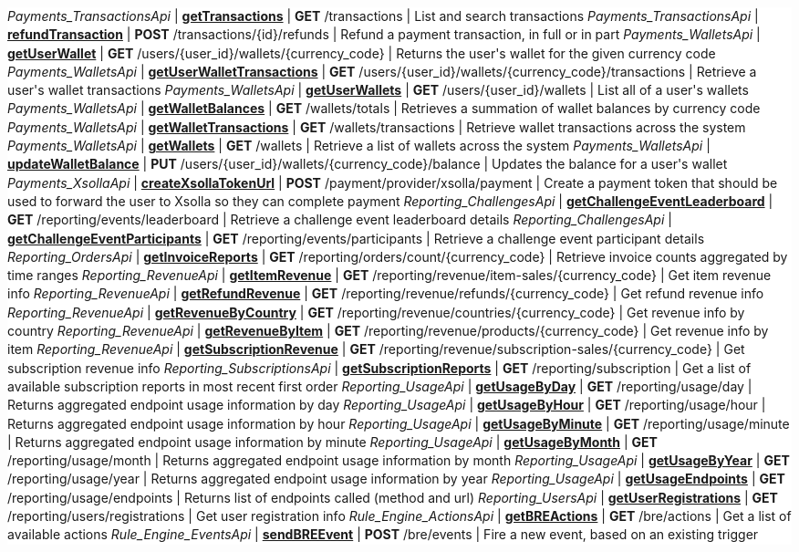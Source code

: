 *Payments_TransactionsApi* | [**getTransactions**](docs//Payments_TransactionsApi.md#gettransactions) | **GET** /transactions | List and search transactions
*Payments_TransactionsApi* | [**refundTransaction**](docs//Payments_TransactionsApi.md#refundtransaction) | **POST** /transactions/{id}/refunds | Refund a payment transaction, in full or in part
*Payments_WalletsApi* | [**getUserWallet**](docs//Payments_WalletsApi.md#getuserwallet) | **GET** /users/{user_id}/wallets/{currency_code} | Returns the user&#39;s wallet for the given currency code
*Payments_WalletsApi* | [**getUserWalletTransactions**](docs//Payments_WalletsApi.md#getuserwallettransactions) | **GET** /users/{user_id}/wallets/{currency_code}/transactions | Retrieve a user&#39;s wallet transactions
*Payments_WalletsApi* | [**getUserWallets**](docs//Payments_WalletsApi.md#getuserwallets) | **GET** /users/{user_id}/wallets | List all of a user&#39;s wallets
*Payments_WalletsApi* | [**getWalletBalances**](docs//Payments_WalletsApi.md#getwalletbalances) | **GET** /wallets/totals | Retrieves a summation of wallet balances by currency code
*Payments_WalletsApi* | [**getWalletTransactions**](docs//Payments_WalletsApi.md#getwallettransactions) | **GET** /wallets/transactions | Retrieve wallet transactions across the system
*Payments_WalletsApi* | [**getWallets**](docs//Payments_WalletsApi.md#getwallets) | **GET** /wallets | Retrieve a list of wallets across the system
*Payments_WalletsApi* | [**updateWalletBalance**](docs//Payments_WalletsApi.md#updatewalletbalance) | **PUT** /users/{user_id}/wallets/{currency_code}/balance | Updates the balance for a user&#39;s wallet
*Payments_XsollaApi* | [**createXsollaTokenUrl**](docs//Payments_XsollaApi.md#createxsollatokenurl) | **POST** /payment/provider/xsolla/payment | Create a payment token that should be used to forward the user to Xsolla so they can complete payment
*Reporting_ChallengesApi* | [**getChallengeEventLeaderboard**](docs//Reporting_ChallengesApi.md#getchallengeeventleaderboard) | **GET** /reporting/events/leaderboard | Retrieve a challenge event leaderboard details
*Reporting_ChallengesApi* | [**getChallengeEventParticipants**](docs//Reporting_ChallengesApi.md#getchallengeeventparticipants) | **GET** /reporting/events/participants | Retrieve a challenge event participant details
*Reporting_OrdersApi* | [**getInvoiceReports**](docs//Reporting_OrdersApi.md#getinvoicereports) | **GET** /reporting/orders/count/{currency_code} | Retrieve invoice counts aggregated by time ranges
*Reporting_RevenueApi* | [**getItemRevenue**](docs//Reporting_RevenueApi.md#getitemrevenue) | **GET** /reporting/revenue/item-sales/{currency_code} | Get item revenue info
*Reporting_RevenueApi* | [**getRefundRevenue**](docs//Reporting_RevenueApi.md#getrefundrevenue) | **GET** /reporting/revenue/refunds/{currency_code} | Get refund revenue info
*Reporting_RevenueApi* | [**getRevenueByCountry**](docs//Reporting_RevenueApi.md#getrevenuebycountry) | **GET** /reporting/revenue/countries/{currency_code} | Get revenue info by country
*Reporting_RevenueApi* | [**getRevenueByItem**](docs//Reporting_RevenueApi.md#getrevenuebyitem) | **GET** /reporting/revenue/products/{currency_code} | Get revenue info by item
*Reporting_RevenueApi* | [**getSubscriptionRevenue**](docs//Reporting_RevenueApi.md#getsubscriptionrevenue) | **GET** /reporting/revenue/subscription-sales/{currency_code} | Get subscription revenue info
*Reporting_SubscriptionsApi* | [**getSubscriptionReports**](docs//Reporting_SubscriptionsApi.md#getsubscriptionreports) | **GET** /reporting/subscription | Get a list of available subscription reports in most recent first order
*Reporting_UsageApi* | [**getUsageByDay**](docs//Reporting_UsageApi.md#getusagebyday) | **GET** /reporting/usage/day | Returns aggregated endpoint usage information by day
*Reporting_UsageApi* | [**getUsageByHour**](docs//Reporting_UsageApi.md#getusagebyhour) | **GET** /reporting/usage/hour | Returns aggregated endpoint usage information by hour
*Reporting_UsageApi* | [**getUsageByMinute**](docs//Reporting_UsageApi.md#getusagebyminute) | **GET** /reporting/usage/minute | Returns aggregated endpoint usage information by minute
*Reporting_UsageApi* | [**getUsageByMonth**](docs//Reporting_UsageApi.md#getusagebymonth) | **GET** /reporting/usage/month | Returns aggregated endpoint usage information by month
*Reporting_UsageApi* | [**getUsageByYear**](docs//Reporting_UsageApi.md#getusagebyyear) | **GET** /reporting/usage/year | Returns aggregated endpoint usage information by year
*Reporting_UsageApi* | [**getUsageEndpoints**](docs//Reporting_UsageApi.md#getusageendpoints) | **GET** /reporting/usage/endpoints | Returns list of endpoints called (method and url)
*Reporting_UsersApi* | [**getUserRegistrations**](docs//Reporting_UsersApi.md#getuserregistrations) | **GET** /reporting/users/registrations | Get user registration info
*Rule_Engine_ActionsApi* | [**getBREActions**](docs//Rule_Engine_ActionsApi.md#getbreactions) | **GET** /bre/actions | Get a list of available actions
*Rule_Engine_EventsApi* | [**sendBREEvent**](docs//Rule_Engine_EventsApi.md#sendbreevent) | **POST** /bre/events | Fire a new event, based on an existing trigger
